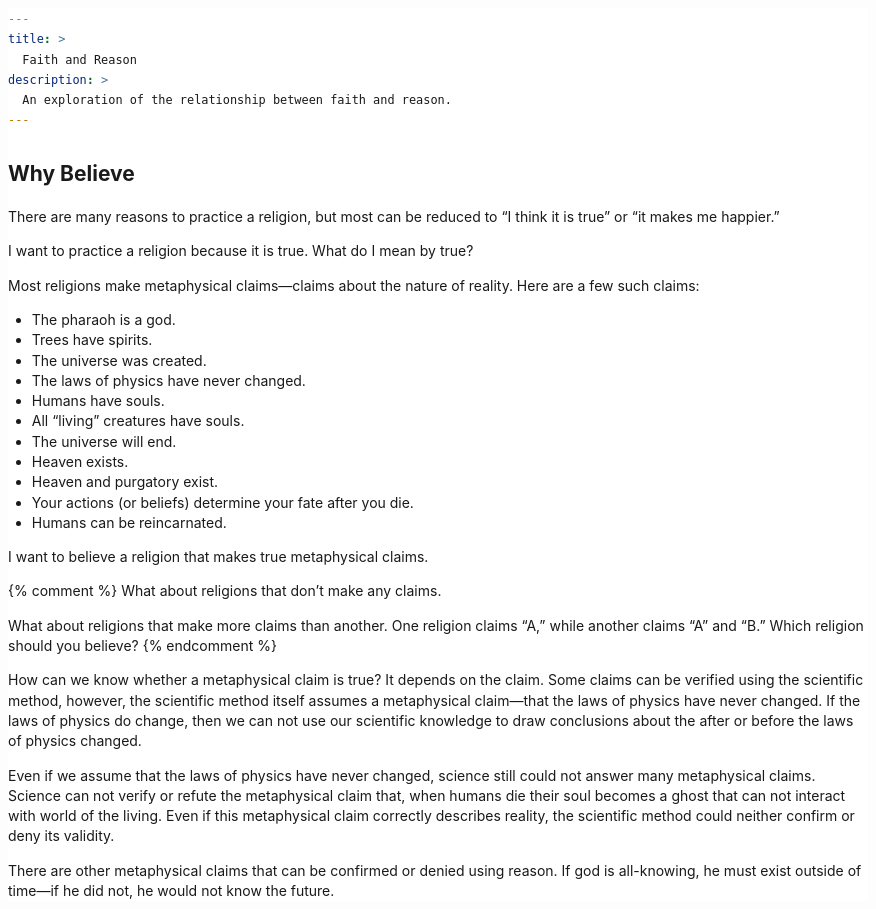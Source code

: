```yaml
---
title: >
  Faith and Reason
description: >
  An exploration of the relationship between faith and reason.
---
```


## Why Believe

There are many reasons to practice a religion, but most can be reduced to “I think it is true” or “it makes me happier.”

I want to practice a religion because it is true.  What do I mean by true?

Most religions make metaphysical claims—claims about the nature of reality.  Here are a few such claims:

- The pharaoh is a god.
- Trees have spirits.
- The universe was created.
- The laws of physics have never changed.
- Humans have souls.
- All “living” creatures have souls.
- The universe will end.
- Heaven exists.
- Heaven and purgatory exist.
- Your actions (or beliefs) determine your fate after you die.
- Humans can be reincarnated.

I want to believe a religion that makes true metaphysical claims.

{% comment %}
What about religions that don’t make any claims.

What about religions that make more claims than another.  One religion claims “A,” while another claims “A” and “B.”  Which religion should you believe?
{% endcomment %}

How can we know whether a metaphysical claim is true?  It depends on the claim.  Some claims can be verified using the scientific method, however, the scientific method itself assumes a metaphysical claim—that the laws of physics have never changed.  If the laws of physics do change, then we can not use our scientific knowledge to draw conclusions about the after or before the laws of physics changed.

Even if we assume that the laws of physics have never changed, science still could not answer many metaphysical claims.  Science can not verify or refute the metaphysical claim that, when humans die their soul becomes a ghost that can not interact with world of the living.  Even if this metaphysical claim correctly describes reality, the scientific method could neither confirm or deny its validity.

There are other metaphysical claims that can be confirmed or denied using reason.  If god is all-knowing, he must exist outside of time—if he did not, he would not know the future.

